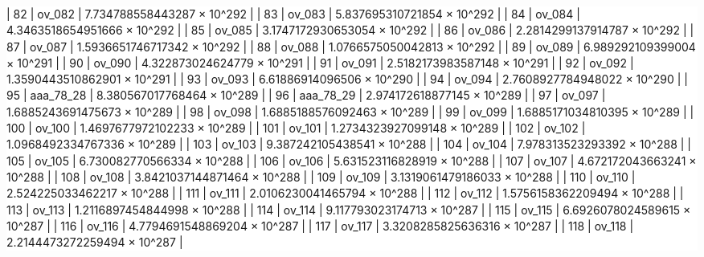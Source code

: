| 82 | ov_082 | 7.734788558443287 × 10^292 |
| 83 | ov_083 | 5.837695310721854 × 10^292 |
| 84 | ov_084 | 4.3463518654951666 × 10^292 |
| 85 | ov_085 | 3.1747172930653054 × 10^292 |
| 86 | ov_086 | 2.2814299137914787 × 10^292 |
| 87 | ov_087 | 1.5936651746717342 × 10^292 |
| 88 | ov_088 | 1.0766575050042813 × 10^292 |
| 89 | ov_089 | 6.989292109399004 × 10^291 |
| 90 | ov_090 | 4.322873024624779 × 10^291 |
| 91 | ov_091 | 2.5182173983587148 × 10^291 |
| 92 | ov_092 | 1.3590443510862901 × 10^291 |
| 93 | ov_093 | 6.61886914096506 × 10^290 |
| 94 | ov_094 | 2.7608927784948022 × 10^290 |
| 95 | aaa_78_28 | 8.380567017768464 × 10^289 |
| 96 | aaa_78_29 | 2.974172618877145 × 10^289 |
| 97 | ov_097 | 1.6885243691475673 × 10^289 |
| 98 | ov_098 | 1.6885188576092463 × 10^289 |
| 99 | ov_099 | 1.6885171034810395 × 10^289 |
| 100 | ov_100 | 1.4697677972102233 × 10^289 |
| 101 | ov_101 | 1.2734323927099148 × 10^289 |
| 102 | ov_102 | 1.0968492334767336 × 10^289 |
| 103 | ov_103 | 9.387242105438541 × 10^288 |
| 104 | ov_104 | 7.978313523293392 × 10^288 |
| 105 | ov_105 | 6.730082770566334 × 10^288 |
| 106 | ov_106 | 5.631523116828919 × 10^288 |
| 107 | ov_107 | 4.672172043663241 × 10^288 |
| 108 | ov_108 | 3.8421037144871464 × 10^288 |
| 109 | ov_109 | 3.1319061479186033 × 10^288 |
| 110 | ov_110 | 2.524225033462217 × 10^288 |
| 111 | ov_111 | 2.0106230041465794 × 10^288 |
| 112 | ov_112 | 1.5756158362209494 × 10^288 |
| 113 | ov_113 | 1.2116897454844998 × 10^288 |
| 114 | ov_114 | 9.117793023174713 × 10^287 |
| 115 | ov_115 | 6.6926078024589615 × 10^287 |
| 116 | ov_116 | 4.7794691548869204 × 10^287 |
| 117 | ov_117 | 3.3208285825636316 × 10^287 |
| 118 | ov_118 | 2.2144473272259494 × 10^287 |